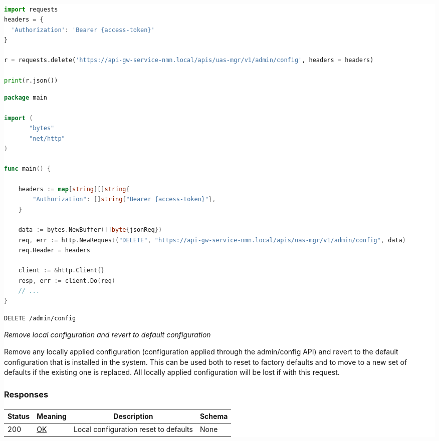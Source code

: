 ```python
import requests
headers = {
  'Authorization': 'Bearer {access-token}'
}

r = requests.delete('https://api-gw-service-nmn.local/apis/uas-mgr/v1/admin/config', headers = headers)

print(r.json())

```

```go
package main

import (
       "bytes"
       "net/http"
)

func main() {

    headers := map[string][]string{
        "Authorization": []string{"Bearer {access-token}"},
    }

    data := bytes.NewBuffer([]byte{jsonReq})
    req, err := http.NewRequest("DELETE", "https://api-gw-service-nmn.local/apis/uas-mgr/v1/admin/config", data)
    req.Header = headers

    client := &http.Client{}
    resp, err := client.Do(req)
    // ...
}

```

`DELETE /admin/config`

*Remove local configuration and revert to default configuration*

Remove any locally applied configuration (configuration applied through
the admin/config API) and revert to the default configuration that
is installed in the system.  This can be used both to reset to
factory defaults and to move to a new set of defaults if the existing
one is replaced.  All locally applied configuration will be lost if
with this request.

<h3 id="delete_local_config_admin-responses">Responses</h3>

|Status|Meaning|Description|Schema|
|---|---|---|---|
|200|[OK](https://tools.ietf.org/html/rfc7231#section-6.3.1)|Local configuration reset to defaults|None|

